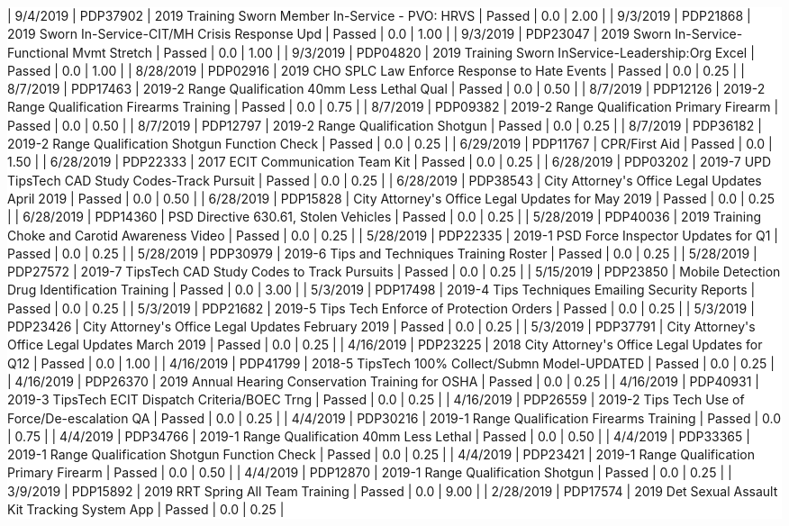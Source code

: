 | 9/4/2019 | PDP37902 | 2019 Training Sworn Member In-Service - PVO: HRVS | Passed | 0.0 | 2.00 |
| 9/3/2019 | PDP21868 | 2019 Sworn In-Service-CIT/MH Crisis Response Upd | Passed | 0.0 | 1.00 |
| 9/3/2019 | PDP23047 | 2019 Sworn In-Service-Functional Mvmt Stretch | Passed | 0.0 | 1.00 |
| 9/3/2019 | PDP04820 | 2019 Training Sworn InService-Leadership:Org Excel | Passed | 0.0 | 1.00 |
| 8/28/2019 | PDP02916 | 2019 CHO SPLC Law Enforce Response to Hate Events | Passed | 0.0 | 0.25 |
| 8/7/2019 | PDP17463 | 2019-2 Range Qualification 40mm Less Lethal Qual | Passed | 0.0 | 0.50 |
| 8/7/2019 | PDP12126 | 2019-2 Range Qualification Firearms Training | Passed | 0.0 | 0.75 |
| 8/7/2019 | PDP09382 | 2019-2 Range Qualification Primary Firearm | Passed | 0.0 | 0.50 |
| 8/7/2019 | PDP12797 | 2019-2 Range Qualification Shotgun | Passed | 0.0 | 0.25 |
| 8/7/2019 | PDP36182 | 2019-2 Range Qualification Shotgun Function Check | Passed | 0.0 | 0.25 |
| 6/29/2019 | PDP11767 | CPR/First Aid | Passed | 0.0 | 1.50 |
| 6/28/2019 | PDP22333 | 2017 ECIT Communication Team Kit | Passed | 0.0 | 0.25 |
| 6/28/2019 | PDP03202 | 2019-7 UPD TipsTech CAD Study Codes-Track Pursuit | Passed | 0.0 | 0.25 |
| 6/28/2019 | PDP38543 | City Attorney's Office Legal Updates April 2019 | Passed | 0.0 | 0.50 |
| 6/28/2019 | PDP15828 | City Attorney's Office Legal Updates for May 2019 | Passed | 0.0 | 0.25 |
| 6/28/2019 | PDP14360 | PSD Directive 630.61, Stolen Vehicles | Passed | 0.0 | 0.25 |
| 5/28/2019 | PDP40036 | 2019 Training Choke and Carotid Awareness Video | Passed | 0.0 | 0.25 |
| 5/28/2019 | PDP22335 | 2019-1 PSD Force Inspector Updates for Q1 | Passed | 0.0 | 0.25 |
| 5/28/2019 | PDP30979 | 2019-6 Tips and Techniques Training Roster | Passed | 0.0 | 0.25 |
| 5/28/2019 | PDP27572 | 2019-7 TipsTech CAD Study Codes to Track Pursuits | Passed | 0.0 | 0.25 |
| 5/15/2019 | PDP23850 | Mobile Detection Drug Identification Training | Passed | 0.0 | 3.00 |
| 5/3/2019 | PDP17498 | 2019-4 Tips  Techniques Emailing Security Reports | Passed | 0.0 | 0.25 |
| 5/3/2019 | PDP21682 | 2019-5 Tips  Tech Enforce of Protection Orders | Passed | 0.0 | 0.25 |
| 5/3/2019 | PDP23426 | City Attorney's Office Legal Updates February 2019 | Passed | 0.0 | 0.25 |
| 5/3/2019 | PDP37791 | City Attorney's Office Legal Updates March 2019 | Passed | 0.0 | 0.25 |
| 4/16/2019 | PDP23225 | 2018 City Attorney's Office Legal Updates for Q12 | Passed | 0.0 | 1.00 |
| 4/16/2019 | PDP41799 | 2018-5 TipsTech 100% Collect/Submn Model-UPDATED | Passed | 0.0 | 0.25 |
| 4/16/2019 | PDP26370 | 2019 Annual Hearing Conservation Training for OSHA | Passed | 0.0 | 0.25 |
| 4/16/2019 | PDP40931 | 2019-3 TipsTech ECIT Dispatch Criteria/BOEC Trng | Passed | 0.0 | 0.25 |
| 4/16/2019 | PDP26559 | 2019-2 Tips  Tech Use of Force/De-escalation QA | Passed | 0.0 | 0.25 |
| 4/4/2019 | PDP30216 | 2019-1 Range Qualification Firearms Training | Passed | 0.0 | 0.75 |
| 4/4/2019 | PDP34766 | 2019-1 Range Qualification 40mm Less Lethal | Passed | 0.0 | 0.50 |
| 4/4/2019 | PDP33365 | 2019-1 Range Qualification Shotgun Function Check | Passed | 0.0 | 0.25 |
| 4/4/2019 | PDP23421 | 2019-1 Range Qualification Primary Firearm | Passed | 0.0 | 0.50 |
| 4/4/2019 | PDP12870 | 2019-1 Range Qualification Shotgun | Passed | 0.0 | 0.25 |
| 3/9/2019 | PDP15892 | 2019 RRT Spring All Team Training | Passed | 0.0 | 9.00 |
| 2/28/2019 | PDP17574 | 2019 Det Sexual Assault Kit Tracking System App | Passed | 0.0 | 0.25 |